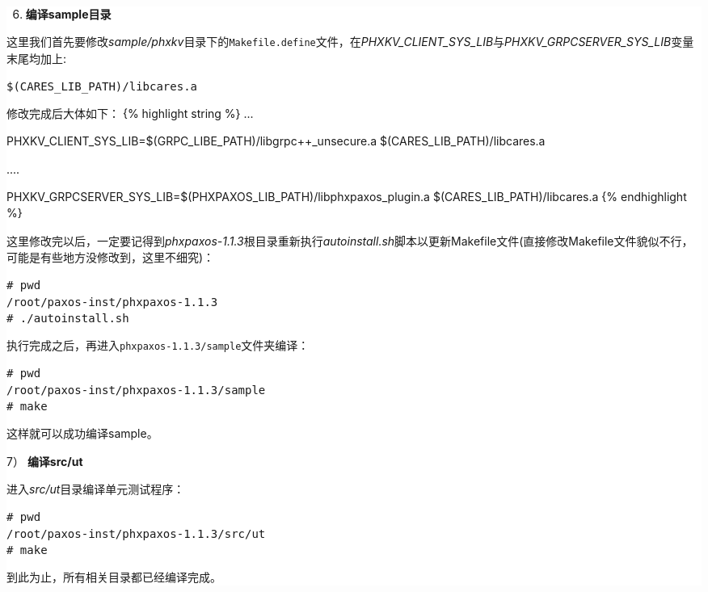 

6) **编译sample目录**

这里我们首先要修改*sample/phxkv*目录下的```Makefile.define```文件，在*PHXKV_CLIENT_SYS_LIB*与*PHXKV_GRPCSERVER_SYS_LIB*变量末尾均加上:
<pre>
$(CARES_LIB_PATH)/libcares.a
</pre>
修改完成后大体如下：
{% highlight string %}
...

PHXKV_CLIENT_SYS_LIB=$(GRPC_LIBE_PATH)/libgrpc++_unsecure.a $(CARES_LIB_PATH)/libcares.a

....

PHXKV_GRPCSERVER_SYS_LIB=$(PHXPAXOS_LIB_PATH)/libphxpaxos_plugin.a $(CARES_LIB_PATH)/libcares.a 
{% endhighlight %}

这里修改完以后，一定要记得到*phxpaxos-1.1.3*根目录重新执行*autoinstall.sh*脚本以更新Makefile文件(直接修改Makefile文件貌似不行，可能是有些地方没修改到，这里不细究)：
<pre>
# pwd
/root/paxos-inst/phxpaxos-1.1.3
# ./autoinstall.sh
</pre>
执行完成之后，再进入```phxpaxos-1.1.3/sample```文件夹编译：
<pre>
# pwd
/root/paxos-inst/phxpaxos-1.1.3/sample
# make
</pre>
这样就可以成功编译sample。

7） **编译src/ut**

进入*src/ut*目录编译单元测试程序：
<pre>
# pwd
/root/paxos-inst/phxpaxos-1.1.3/src/ut
# make
</pre>

到此为止，所有相关目录都已经编译完成。
